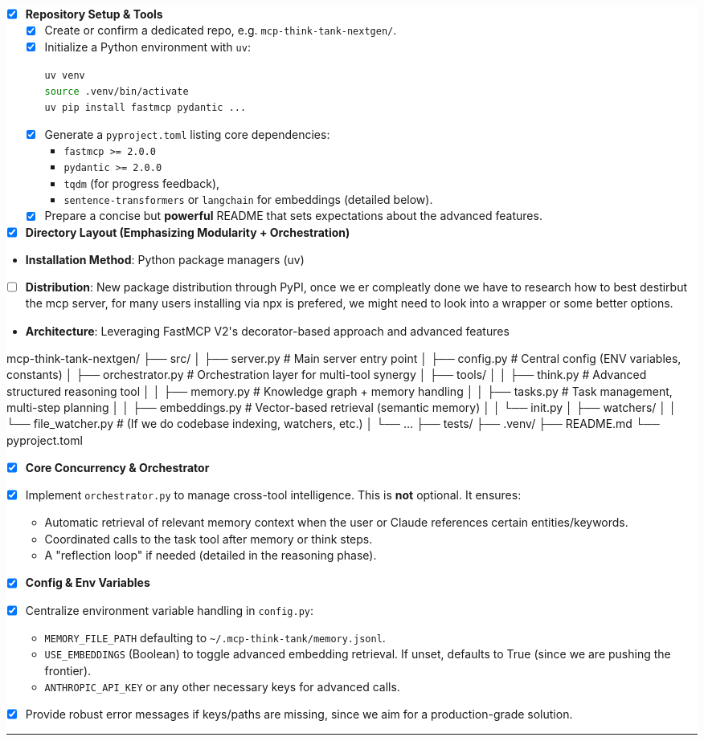 - [x] **Repository Setup & Tools**
  - [x] Create or confirm a dedicated repo, e.g. `mcp-think-tank-nextgen/`.
  - [x] Initialize a Python environment with `uv`:
    ```bash
    uv venv
    source .venv/bin/activate
    uv pip install fastmcp pydantic ...
    ```
  - [x] Generate a `pyproject.toml`
   listing core dependencies:
    - `fastmcp >= 2.0.0`
    - `pydantic >= 2.0.0`
    - `tqdm` (for progress feedback), 
    - `sentence-transformers` or `langchain` for embeddings (detailed below).
  - [x] Prepare a concise but **powerful** README that sets expectations about the advanced features.

- [x] **Directory Layout (Emphasizing Modularity + Orchestration)**

- **Installation Method**: Python package managers (uv)
- [ ] **Distribution**: New package distribution through PyPI, once we er compleatly done we have to research how to best destirbut the mcp server, for many users installing via npx is prefered, we might need to look into a wrapper or some better options. 
- **Architecture**: Leveraging FastMCP V2's decorator-based approach and advanced features

mcp-think-tank-nextgen/
├── src/
│   ├── server.py             # Main server entry point
│   ├── config.py             # Central config (ENV variables, constants)
│   ├── orchestrator.py       # Orchestration layer for multi-tool synergy
│   ├── tools/
│   │   ├── think.py          # Advanced structured reasoning tool
│   │   ├── memory.py         # Knowledge graph + memory handling
│   │   ├── tasks.py          # Task management, multi-step planning
│   │   ├── embeddings.py     # Vector-based retrieval (semantic memory)
│   │   └── init.py
│   ├── watchers/
│   │   └── file_watcher.py   # (If we do codebase indexing, watchers, etc.)
│   └── …
├── tests/
├── .venv/
├── README.md
└── pyproject.toml

- [x] **Core Concurrency & Orchestrator**
- [x] Implement `orchestrator.py` to manage cross-tool intelligence. This is **not** optional. It ensures:
  - Automatic retrieval of relevant memory context when the user or Claude references certain entities/keywords.
  - Coordinated calls to the task tool after memory or think steps. 
  - A "reflection loop" if needed (detailed in the reasoning phase).

- [x] **Config & Env Variables**
- [x] Centralize environment variable handling in `config.py`:
  - `MEMORY_FILE_PATH` defaulting to `~/.mcp-think-tank/memory.jsonl`.
  - `USE_EMBEDDINGS` (Boolean) to toggle advanced embedding retrieval. If unset, defaults to True (since we are pushing the frontier).
  - `ANTHROPIC_API_KEY` or any other necessary keys for advanced calls.
- [x] Provide robust error messages if keys/paths are missing, since we aim for a production-grade solution.

---